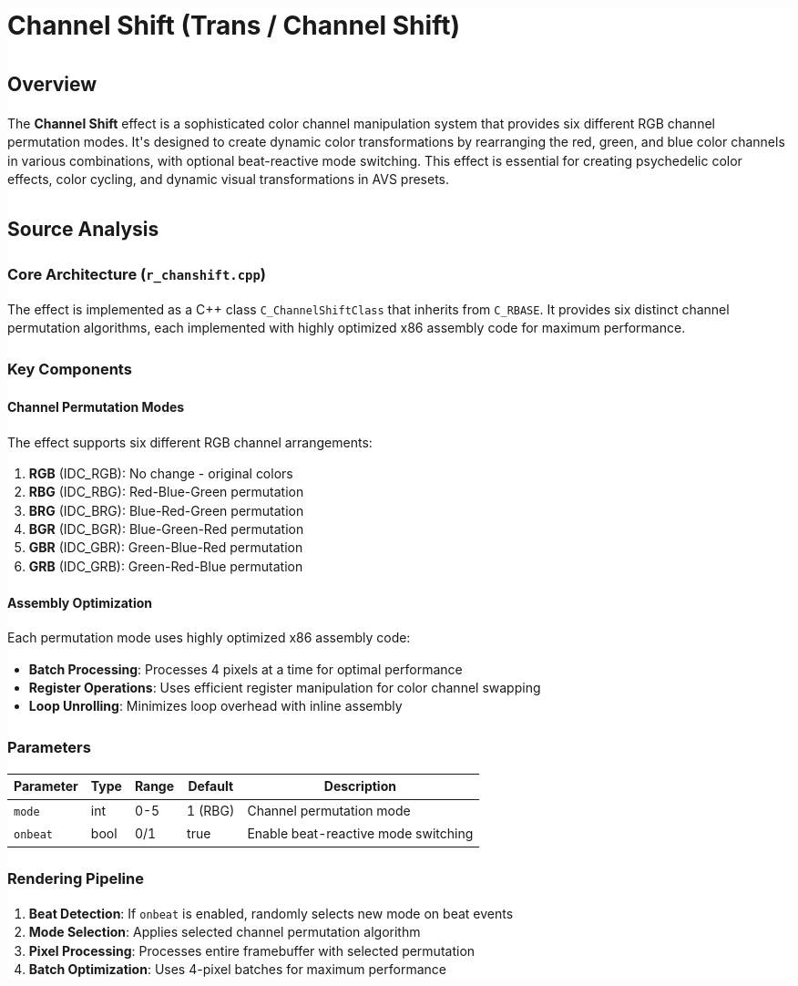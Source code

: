 # Channel Shift (Trans / Channel Shift)

## Overview

The **Channel Shift** effect is a sophisticated color channel manipulation system that provides six different RGB channel permutation modes. It's designed to create dynamic color transformations by rearranging the red, green, and blue color channels in various combinations, with optional beat-reactive mode switching. This effect is essential for creating psychedelic color effects, color cycling, and dynamic visual transformations in AVS presets.

## Source Analysis

### Core Architecture (`r_chanshift.cpp`)

The effect is implemented as a C++ class `C_ChannelShiftClass` that inherits from `C_RBASE`. It provides six distinct channel permutation algorithms, each implemented with highly optimized x86 assembly code for maximum performance.

### Key Components

#### Channel Permutation Modes
The effect supports six different RGB channel arrangements:
1. **RGB** (IDC_RGB): No change - original colors
2. **RBG** (IDC_RBG): Red-Blue-Green permutation
3. **BRG** (IDC_BRG): Blue-Red-Green permutation  
4. **BGR** (IDC_BGR): Blue-Green-Red permutation
5. **GBR** (IDC_GBR): Green-Blue-Red permutation
6. **GRB** (IDC_GRB): Green-Red-Blue permutation

#### Assembly Optimization
Each permutation mode uses highly optimized x86 assembly code:
- **Batch Processing**: Processes 4 pixels at a time for optimal performance
- **Register Operations**: Uses efficient register manipulation for color channel swapping
- **Loop Unrolling**: Minimizes loop overhead with inline assembly

### Parameters

| Parameter | Type | Range | Default | Description |
|-----------|------|-------|---------|-------------|
| `mode` | int | 0-5 | 1 (RBG) | Channel permutation mode |
| `onbeat` | bool | 0/1 | true | Enable beat-reactive mode switching |

### Rendering Pipeline

1. **Beat Detection**: If `onbeat` is enabled, randomly selects new mode on beat events
2. **Mode Selection**: Applies selected channel permutation algorithm
3. **Pixel Processing**: Processes entire framebuffer with selected permutation
4. **Batch Optimization**: Uses 4-pixel batches for maximum performance
